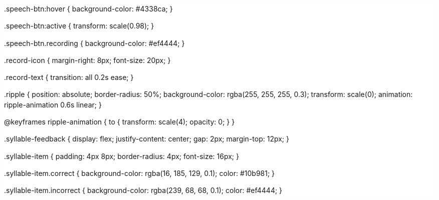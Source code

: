 .speech-btn:hover {
    background-color: #4338ca;
}

.speech-btn:active {
    transform: scale(0.98);
}

.speech-btn.recording {
    background-color: #ef4444;
}

.record-icon {
    margin-right: 8px;
    font-size: 20px;
}

.record-text {
    transition: all 0.2s ease;
}

.ripple {
    position: absolute;
    border-radius: 50%;
    background-color: rgba(255, 255, 255, 0.3);
    transform: scale(0);
    animation: ripple-animation 0.6s linear;
}

@keyframes ripple-animation {
    to {
        transform: scale(4);
        opacity: 0;
    }
}

.syllable-feedback {
    display: flex;
    justify-content: center;
    gap: 2px;
    margin-top: 12px;
}

.syllable-item {
    padding: 4px 8px;
    border-radius: 4px;
    font-size: 16px;
}

.syllable-item.correct {
    background-color: rgba(16, 185, 129, 0.1);
    color: #10b981;
}

.syllable-item.incorrect {
    background-color: rgba(239, 68, 68, 0.1);
    color: #ef4444;
}
